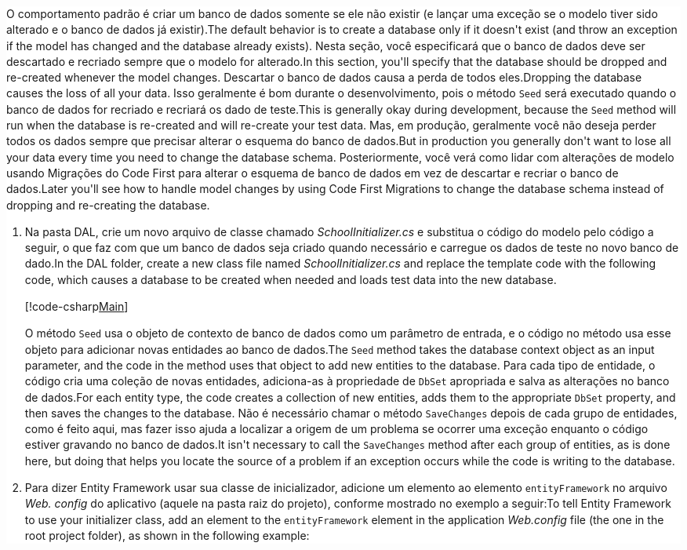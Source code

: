 <span data-ttu-id="de3ba-238">O comportamento padrão é criar um banco de dados somente se ele não existir (e lançar uma exceção se o modelo tiver sido alterado e o banco de dados já existir).</span><span class="sxs-lookup"><span data-stu-id="de3ba-238">The default behavior is to create a database only if it doesn't exist (and throw an exception if the model has changed and the database already exists).</span></span> <span data-ttu-id="de3ba-239">Nesta seção, você especificará que o banco de dados deve ser descartado e recriado sempre que o modelo for alterado.</span><span class="sxs-lookup"><span data-stu-id="de3ba-239">In this section, you'll specify that the database should be dropped and re-created whenever the model changes.</span></span> <span data-ttu-id="de3ba-240">Descartar o banco de dados causa a perda de todos eles.</span><span class="sxs-lookup"><span data-stu-id="de3ba-240">Dropping the database causes the loss of all your data.</span></span> <span data-ttu-id="de3ba-241">Isso geralmente é bom durante o desenvolvimento, pois o método `Seed` será executado quando o banco de dados for recriado e recriará os dado de teste.</span><span class="sxs-lookup"><span data-stu-id="de3ba-241">This is generally okay during development, because the `Seed` method will run when the database is re-created and will re-create your test data.</span></span> <span data-ttu-id="de3ba-242">Mas, em produção, geralmente você não deseja perder todos os dados sempre que precisar alterar o esquema do banco de dados.</span><span class="sxs-lookup"><span data-stu-id="de3ba-242">But in production you generally don't want to lose all your data every time you need to change the database schema.</span></span> <span data-ttu-id="de3ba-243">Posteriormente, você verá como lidar com alterações de modelo usando Migrações do Code First para alterar o esquema de banco de dados em vez de descartar e recriar o banco de dados.</span><span class="sxs-lookup"><span data-stu-id="de3ba-243">Later you'll see how to handle model changes by using Code First Migrations to change the database schema instead of dropping and re-creating the database.</span></span>

1. <span data-ttu-id="de3ba-244">Na pasta DAL, crie um novo arquivo de classe chamado *SchoolInitializer.cs* e substitua o código do modelo pelo código a seguir, o que faz com que um banco de dados seja criado quando necessário e carregue os dados de teste no novo banco de dado.</span><span class="sxs-lookup"><span data-stu-id="de3ba-244">In the DAL folder, create a new class file named *SchoolInitializer.cs* and replace the template code with the following code, which causes a database to be created when needed and loads test data into the new database.</span></span>

   [!code-csharp[Main](creating-an-entity-framework-data-model-for-an-asp-net-mvc-application/samples/sample8.cs)]

   <span data-ttu-id="de3ba-245">O método `Seed` usa o objeto de contexto de banco de dados como um parâmetro de entrada, e o código no método usa esse objeto para adicionar novas entidades ao banco de dados.</span><span class="sxs-lookup"><span data-stu-id="de3ba-245">The `Seed` method takes the database context object as an input parameter, and the code in the method uses that object to add new entities to the database.</span></span> <span data-ttu-id="de3ba-246">Para cada tipo de entidade, o código cria uma coleção de novas entidades, adiciona-as à propriedade de `DbSet` apropriada e salva as alterações no banco de dados.</span><span class="sxs-lookup"><span data-stu-id="de3ba-246">For each entity type, the code creates a collection of new  entities, adds them to the appropriate `DbSet` property, and then saves the changes to the database.</span></span> <span data-ttu-id="de3ba-247">Não é necessário chamar o método `SaveChanges` depois de cada grupo de entidades, como é feito aqui, mas fazer isso ajuda a localizar a origem de um problema se ocorrer uma exceção enquanto o código estiver gravando no banco de dados.</span><span class="sxs-lookup"><span data-stu-id="de3ba-247">It isn't necessary to call the `SaveChanges` method after each group of entities, as is done here, but doing that helps you locate the source of a problem if an exception occurs while the code is writing to the database.</span></span>

2. <span data-ttu-id="de3ba-248">Para dizer Entity Framework usar sua classe de inicializador, adicione um elemento ao elemento `entityFramework` no arquivo *Web. config* do aplicativo (aquele na pasta raiz do projeto), conforme mostrado no exemplo a seguir:</span><span class="sxs-lookup"><span data-stu-id="de3ba-248">To tell Entity Framework to use your initializer class, add an element to the `entityFramework` element in the application *Web.config* file (the one in the root project folder), as shown in the following example:</span></span>
